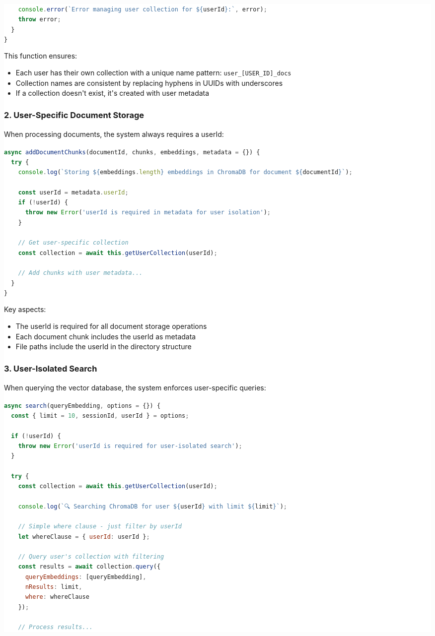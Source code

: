 ```javascript
    console.error(`Error managing user collection for ${userId}:`, error);
    throw error;
  }
}
```

This function ensures:
- Each user has their own collection with a unique name pattern: `user_[USER_ID]_docs`
- Collection names are consistent by replacing hyphens in UUIDs with underscores
- If a collection doesn't exist, it's created with user metadata

### 2. User-Specific Document Storage

When processing documents, the system always requires a userId:

```javascript
async addDocumentChunks(documentId, chunks, embeddings, metadata = {}) {
  try {
    console.log(`Storing ${embeddings.length} embeddings in ChromaDB for document ${documentId}`);
    
    const userId = metadata.userId;
    if (!userId) {
      throw new Error('userId is required in metadata for user isolation');
    }

    // Get user-specific collection
    const collection = await this.getUserCollection(userId);
    
    // Add chunks with user metadata...
  }
}
```

Key aspects:
- The userId is required for all document storage operations
- Each document chunk includes the userId as metadata
- File paths include the userId in the directory structure

### 3. User-Isolated Search

When querying the vector database, the system enforces user-specific queries:

```javascript
async search(queryEmbedding, options = {}) {
  const { limit = 10, sessionId, userId } = options;
  
  if (!userId) {
    throw new Error('userId is required for user-isolated search');
  }

  try {
    const collection = await this.getUserCollection(userId);
    
    console.log(`🔍 Searching ChromaDB for user ${userId} with limit ${limit}`);
    
    // Simple where clause - just filter by userId
    let whereClause = { userId: userId };
    
    // Query user's collection with filtering
    const results = await collection.query({
      queryEmbeddings: [queryEmbedding],
      nResults: limit,
      where: whereClause
    });
    
    // Process results...
```
